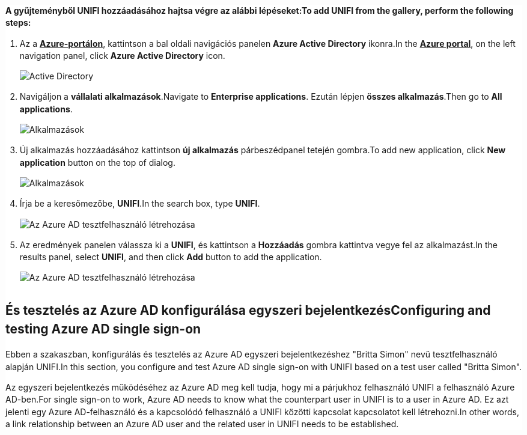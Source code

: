 <span data-ttu-id="dabb2-125">**A gyűjteményből UNIFI hozzáadásához hajtsa végre az alábbi lépéseket:**</span><span class="sxs-lookup"><span data-stu-id="dabb2-125">**To add UNIFI from the gallery, perform the following steps:**</span></span>

1. <span data-ttu-id="dabb2-126">Az a  **[Azure-portálon](https://portal.azure.com)**, kattintson a bal oldali navigációs panelen **Azure Active Directory** ikonra.</span><span class="sxs-lookup"><span data-stu-id="dabb2-126">In the **[Azure portal](https://portal.azure.com)**, on the left navigation panel, click **Azure Active Directory** icon.</span></span> 

    ![Active Directory][1]

2. <span data-ttu-id="dabb2-128">Navigáljon a **vállalati alkalmazások**.</span><span class="sxs-lookup"><span data-stu-id="dabb2-128">Navigate to **Enterprise applications**.</span></span> <span data-ttu-id="dabb2-129">Ezután lépjen **összes alkalmazás**.</span><span class="sxs-lookup"><span data-stu-id="dabb2-129">Then go to **All applications**.</span></span>

    ![Alkalmazások][2]
    
3. <span data-ttu-id="dabb2-131">Új alkalmazás hozzáadásához kattintson **új alkalmazás** párbeszédpanel tetején gombra.</span><span class="sxs-lookup"><span data-stu-id="dabb2-131">To add new application, click **New application** button on the top of dialog.</span></span>

    ![Alkalmazások][3]

4. <span data-ttu-id="dabb2-133">Írja be a keresőmezőbe, **UNIFI**.</span><span class="sxs-lookup"><span data-stu-id="dabb2-133">In the search box, type **UNIFI**.</span></span>

    ![Az Azure AD tesztfelhasználó létrehozása](./media/active-directory-saas-unifi-tutorial/tutorial_unifi_search.png)

5. <span data-ttu-id="dabb2-135">Az eredmények panelen válassza ki a **UNIFI**, és kattintson a **Hozzáadás** gombra kattintva vegye fel az alkalmazást.</span><span class="sxs-lookup"><span data-stu-id="dabb2-135">In the results panel, select **UNIFI**, and then click **Add** button to add the application.</span></span>

    ![Az Azure AD tesztfelhasználó létrehozása](./media/active-directory-saas-unifi-tutorial/tutorial_unifi_addfromgallery.png)

##  <a name="configuring-and-testing-azure-ad-single-sign-on"></a><span data-ttu-id="dabb2-137">És tesztelés az Azure AD konfigurálása egyszeri bejelentkezés</span><span class="sxs-lookup"><span data-stu-id="dabb2-137">Configuring and testing Azure AD single sign-on</span></span>
<span data-ttu-id="dabb2-138">Ebben a szakaszban, konfigurálás és tesztelés az Azure AD egyszeri bejelentkezéshez "Britta Simon" nevű tesztfelhasználó alapján UNIFI.</span><span class="sxs-lookup"><span data-stu-id="dabb2-138">In this section, you configure and test Azure AD single sign-on with UNIFI based on a test user called "Britta Simon".</span></span>

<span data-ttu-id="dabb2-139">Az egyszeri bejelentkezés működéséhez az Azure AD meg kell tudja, hogy mi a párjukhoz felhasználó UNIFI a felhasználó Azure AD-ben.</span><span class="sxs-lookup"><span data-stu-id="dabb2-139">For single sign-on to work, Azure AD needs to know what the counterpart user in UNIFI is to a user in Azure AD.</span></span> <span data-ttu-id="dabb2-140">Ez azt jelenti egy Azure AD-felhasználó és a kapcsolódó felhasználó a UNIFI közötti kapcsolat kapcsolatot kell létrehozni.</span><span class="sxs-lookup"><span data-stu-id="dabb2-140">In other words, a link relationship between an Azure AD user and the related user in UNIFI needs to be established.</span></span>


[1]: ./media/active-directory-saas-unifi-tutorial/tutorial_general_01.png
[2]: ./media/active-directory-saas-unifi-tutorial/tutorial_general_02.png
[3]: ./media/active-directory-saas-unifi-tutorial/tutorial_general_03.png
[4]: ./media/active-directory-saas-unifi-tutorial/tutorial_general_04.png
[100]: ./media/active-directory-saas-unifi-tutorial/tutorial_general_100.png
[200]: ./media/active-directory-saas-unifi-tutorial/tutorial_general_200.png
[201]: ./media/active-directory-saas-unifi-tutorial/tutorial_general_201.png
[202]: ./media/active-directory-saas-unifi-tutorial/tutorial_general_202.png
[203]: ./media/active-directory-saas-unifi-tutorial/tutorial_general_203.png